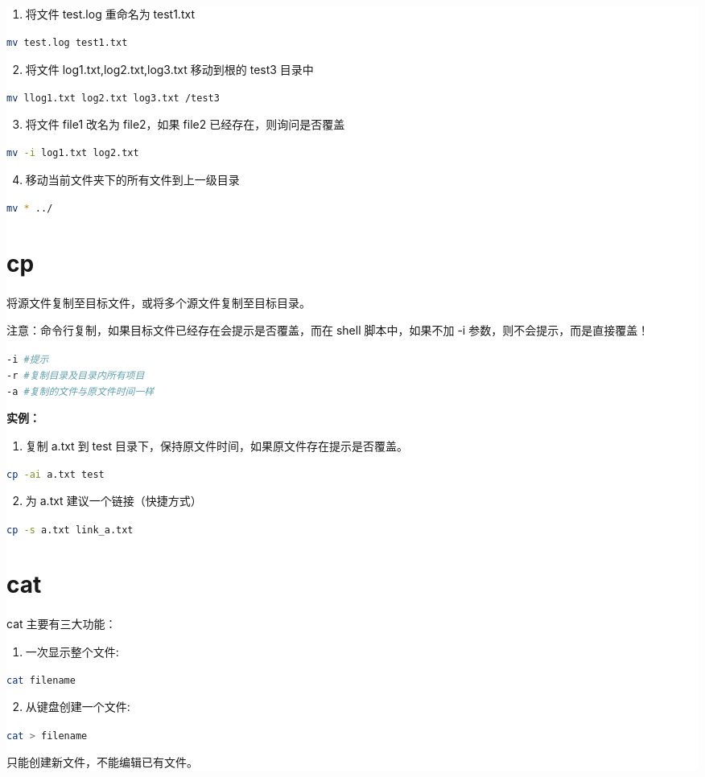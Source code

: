 1. 将文件 test.log 重命名为 test1.txt
```sh
mv test.log test1.txt
```

2. 将文件 log1.txt,log2.txt,log3.txt 移动到根的 test3 目录中
```sh
mv llog1.txt log2.txt log3.txt /test3
```

3. 将文件 file1 改名为 file2，如果 file2 已经存在，则询问是否覆盖
```sh
mv -i log1.txt log2.txt
```

4. 移动当前文件夹下的所有文件到上一级目录
```sh
mv * ../
```

# cp
将源文件复制至目标文件，或将多个源文件复制至目标目录。

注意：命令行复制，如果目标文件已经存在会提示是否覆盖，而在 shell 脚本中，如果不加 -i 参数，则不会提示，而是直接覆盖！

```sh
-i #提示
-r #复制目录及目录内所有项目
-a #复制的文件与原文件时间一样
```

**实例：**

1. 复制 a.txt 到 test 目录下，保持原文件时间，如果原文件存在提示是否覆盖。
```sh
cp -ai a.txt test
```

2. 为 a.txt 建议一个链接（快捷方式）
```sh
cp -s a.txt link_a.txt
```

# cat

cat 主要有三大功能：

1. 一次显示整个文件:
```sh
cat filename
```

2. 从键盘创建一个文件:
```sh
cat > filename
```
只能创建新文件，不能编辑已有文件。
